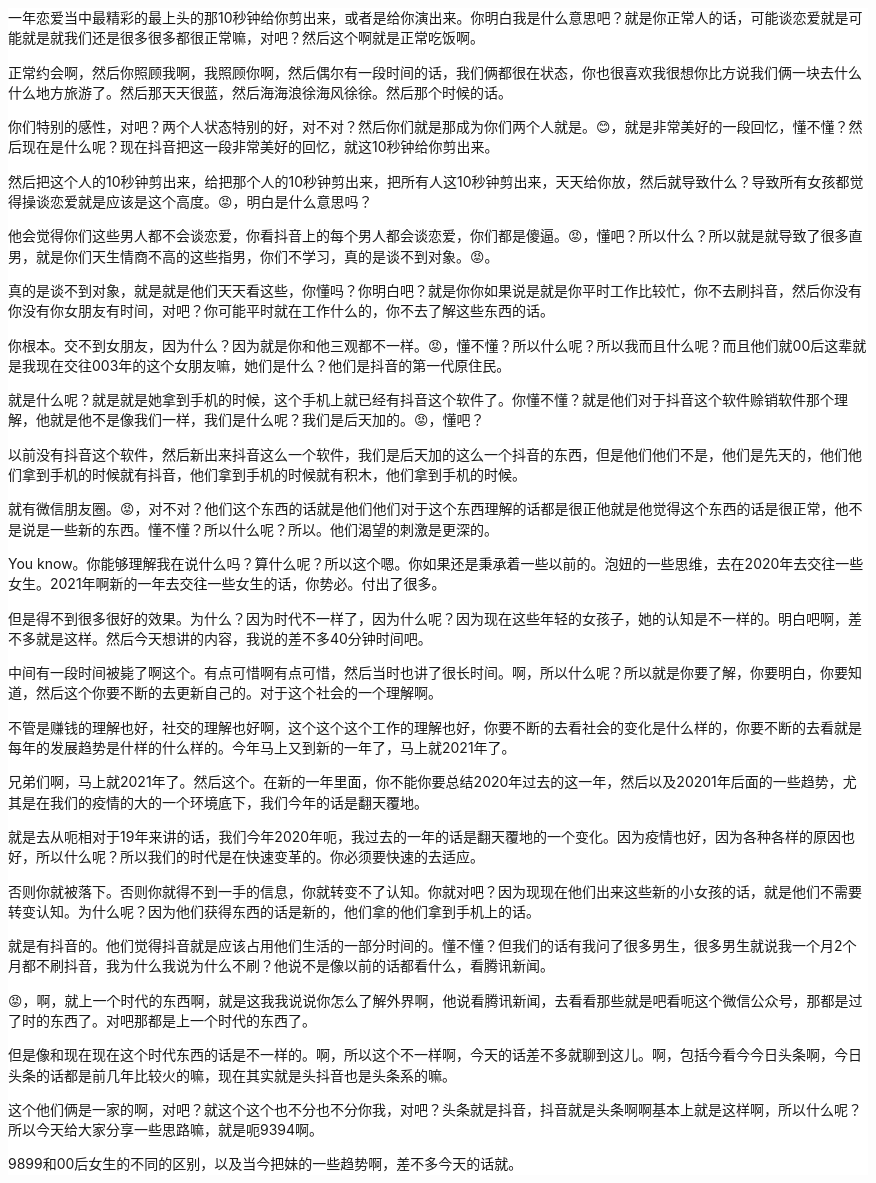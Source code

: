 一年恋爱当中最精彩的最上头的那10秒钟给你剪出来，或者是给你演出来。你明白我是什么意思吧？就是你正常人的话，可能谈恋爱就是可能就是就我们还是很多很多都很正常嘛，对吧？然后这个啊就是正常吃饭啊。

正常约会啊，然后你照顾我啊，我照顾你啊，然后偶尔有一段时间的话，我们俩都很在状态，你也很喜欢我很想你比方说我们俩一块去什么什么地方旅游了。然后那天天很蓝，然后海海浪徐海风徐徐。然后那个时候的话。

你们特别的感性，对吧？两个人状态特别的好，对不对？然后你们就是那成为你们两个人就是。😊，就是非常美好的一段回忆，懂不懂？然后现在是什么呢？现在抖音把这一段非常美好的回忆，就这10秒钟给你剪出来。

然后把这个人的10秒钟剪出来，给把那个人的10秒钟剪出来，把所有人这10秒钟剪出来，天天给你放，然后就导致什么？导致所有女孩都觉得操谈恋爱就是应该是这个高度。😡，明白是什么意思吗？

他会觉得你们这些男人都不会谈恋爱，你看抖音上的每个男人都会谈恋爱，你们都是傻逼。😡，懂吧？所以什么？所以就是就导致了很多直男，就是你们天生情商不高的这些指男，你们不学习，真的是谈不到对象。😡。

真的是谈不到对象，就是就是他们天天看这些，你懂吗？你明白吧？就是你你如果说是就是你平时工作比较忙，你不去刷抖音，然后你没有你没有你女朋友有时间，对吧？你可能平时就在工作什么的，你不去了解这些东西的话。

你根本。交不到女朋友，因为什么？因为就是你和他三观都不一样。😡，懂不懂？所以什么呢？所以我而且什么呢？而且他们就00后这辈就是我现在交往003年的这个女朋友嘛，她们是什么？他们是抖音的第一代原住民。

就是什么呢？就是就是她拿到手机的时候，这个手机上就已经有抖音这个软件了。你懂不懂？就是他们对于抖音这个软件赊销软件那个理解，他就是他不是像我们一样，我们是什么呢？我们是后天加的。😡，懂吧？

以前没有抖音这个软件，然后新出来抖音这么一个软件，我们是后天加的这么一个抖音的东西，但是他们他们不是，他们是先天的，他们他们拿到手机的时候就有抖音，他们拿到手机的时候就有积木，他们拿到手机的时候。

就有微信朋友圈。😡，对不对？他们这个东西的话就是他们他们对于这个东西理解的话都是很正他就是他觉得这个东西的话是很正常，他不是说是一些新的东西。懂不懂？所以什么呢？所以。他们渴望的刺激是更深的。

You know。你能够理解我在说什么吗？算什么呢？所以这个嗯。你如果还是秉承着一些以前的。泡妞的一些思维，去在2020年去交往一些女生。2021年啊新的一年去交往一些女生的话，你势必。付出了很多。

但是得不到很多很好的效果。为什么？因为时代不一样了，因为什么呢？因为现在这些年轻的女孩子，她的认知是不一样的。明白吧啊，差不多就是这样。然后今天想讲的内容，我说的差不多40分钟时间吧。

中间有一段时间被毙了啊这个。有点可惜啊有点可惜，然后当时也讲了很长时间。啊，所以什么呢？所以就是你要了解，你要明白，你要知道，然后这个你要不断的去更新自己的。对于这个社会的一个理解啊。

不管是赚钱的理解也好，社交的理解也好啊，这个这个这个工作的理解也好，你要不断的去看社会的变化是什么样的，你要不断的去看就是每年的发展趋势是什样的什么样的。今年马上又到新的一年了，马上就2021年了。

兄弟们啊，马上就2021年了。然后这个。在新的一年里面，你不能你要总结2020年过去的这一年，然后以及20201年后面的一些趋势，尤其是在我们的疫情的大的一个环境底下，我们今年的话是翻天覆地。

就是去从呃相对于19年来讲的话，我们今年2020年呃，我过去的一年的话是翻天覆地的一个变化。因为疫情也好，因为各种各样的原因也好，所以什么呢？所以我们的时代是在快速变革的。你必须要快速的去适应。

否则你就被落下。否则你就得不到一手的信息，你就转变不了认知。你就对吧？因为现现在他们出来这些新的小女孩的话，就是他们不需要转变认知。为什么呢？因为他们获得东西的话是新的，他们拿的他们拿到手机上的话。

就是有抖音的。他们觉得抖音就是应该占用他们生活的一部分时间的。懂不懂？但我们的话有我问了很多男生，很多男生就说我一个月2个月都不刷抖音，我为什么我说为什么不刷？他说不是像以前的话都看什么，看腾讯新闻。

😡，啊，就上一个时代的东西啊，就是这我我说说你怎么了解外界啊，他说看腾讯新闻，去看看那些就是吧看呃这个微信公众号，那都是过了时的东西了。对吧那都是上一个时代的东西了。

但是像和现在现在这个时代东西的话是不一样的。啊，所以这个不一样啊，今天的话差不多就聊到这儿。啊，包括今看今今日头条啊，今日头条的话都是前几年比较火的嘛，现在其实就是头抖音也是头条系的嘛。

这个他们俩是一家的啊，对吧？就这个这个也不分也不分你我，对吧？头条就是抖音，抖音就是头条啊啊基本上就是这样啊，所以什么呢？所以今天给大家分享一些思路嘛，就是呃9394啊。

9899和00后女生的不同的区别，以及当今把妹的一些趋势啊，差不多今天的话就。